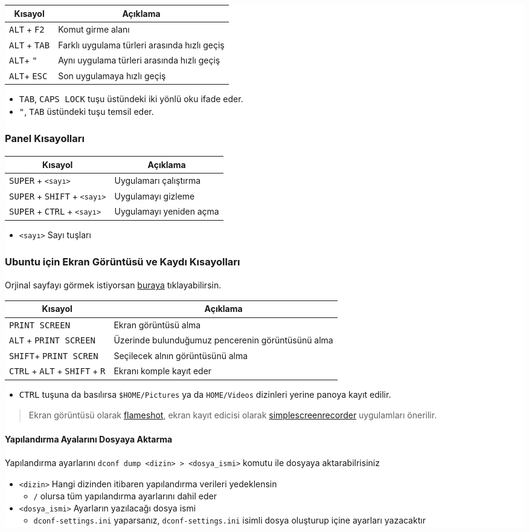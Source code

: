 | Kısayol                         | Açıklama                                     |
| ------------------------------- | -------------------------------------------- |
| <kbd>ALT</kbd> + <kbd>F2</kbd>  | Komut girme alanı                            |
| <kbd>ALT</kbd> + <kbd>TAB</kbd> | Farklı uygulama türleri arasında hızlı geçiş |
| <kbd>ALT</kbd>+ <kbd>"</kbd>    | Aynı uygulama türleri arasında hızlı geçiş   |
| <kbd>ALT</kbd>+ <kbd>ESC</kbd>  | Son uygulamaya hızlı geçiş                   |

- <kbd>TAB</kbd>, <kbd>CAPS LOCK</kbd> tuşu üstündeki iki yönlü oku ifade eder.
- <kbd>"</kbd>, <kbd>TAB</kbd> üstündeki tuşu temsil eder.

### Panel Kısayolları

| Kısayol                                                   | Açıklama                |
| --------------------------------------------------------- | ----------------------- |
| <kbd>SUPER</kbd> + <kbd>`<sayı>`</kbd>                    | Uygulamarı çalıştırma   |
| <kbd>SUPER</kbd> + <kbd>SHIFT</kbd> + <kbd>`<sayı>`</kbd> | Uygulamayı gizleme      |
| <kbd>SUPER</kbd> + <kbd>CTRL</kbd> + <kbd>`<sayı>`</kbd>  | Uygulamayı yeniden açma |

- <kbd>`<sayı>`</kbd> Sayı tuşları

### Ubuntu için Ekran Görüntüsü ve Kaydı Kısayolları

Orjinal sayfayı görmek istiyorsan [buraya](https://help.ubuntu.com/stable/ubuntu-help/screen-shot-record.html) tıklayabilirsin.

| Kısayol                                                            | Açıklama                                          |
| ------------------------------------------------------------------ | ------------------------------------------------- |
| <kbd>PRINT SCREEN</kbd>                                            | Ekran görüntüsü alma                              |
| <kbd>ALT</kbd> + <kbd>PRINT SCREEN</kbd>                           | Üzerinde bulunduğumuz pencerenin görüntüsünü alma |
| <kbd>SHIFT</kbd>+ <kbd>PRINT SCREN</kbd>                           | Seçilecek alnın görüntüsünü alma                  |
| <kbd>CTRL</kbd> + <kbd>ALT</kbd> + <kbd>SHIFT</kbd> + <kbd>R</kbd> | Ekranı komple kayıt eder                          |

- <kbd>CTRL</kbd> tuşuna da basılırsa `$HOME/Pictures` ya da `HOME/Videos` dizinleri yerine panoya kayıt edilir.

> Ekran görüntüsü olarak [flameshot][flameshot], ekran kayıt edicisi olarak [simplescreenrecorder][simplescreenrecorder] uygulamları önerilir.

#### Yapılandırma Ayalarını Dosyaya Aktarma

Yapılandırma ayarlarını `dconf dump <dizin> > <dosya_ismi>`  komutu ile dosyaya aktarabilrisiniz

- `<dizin>` Hangi dizinden itibaren yapılandırma verileri yedeklensin
  - `/` olursa tüm yapılandırma ayarlarını dahil eder
- `<dosya_ismi>` Ayarların yazılacağı dosya ismi
  - `dconf-settings.ini` yaparsanız, `dconf-settings.ini` isimli dosya oluşturup içine ayarları yazacaktır


[flameshot]: https://github.com/lupoDharkael/flameshot
[simplescreenrecorder]: https://www.maartenbaert.be/simplescreenrecorder/
[Restore Local Folder]: https://askubuntu.com/questions/745255/i-somehow-deleted-my-desktop-from-nautilus-places
[Best Gnome Extension]: https://www.ubuntupit.com/19-best-gnome-shell-extensions-ubuntu-gnome-desktop/
[Batch Script ile 'Yes/No' yapısı oluşturma]: https://stackoverflow.com/a/226724/9770490